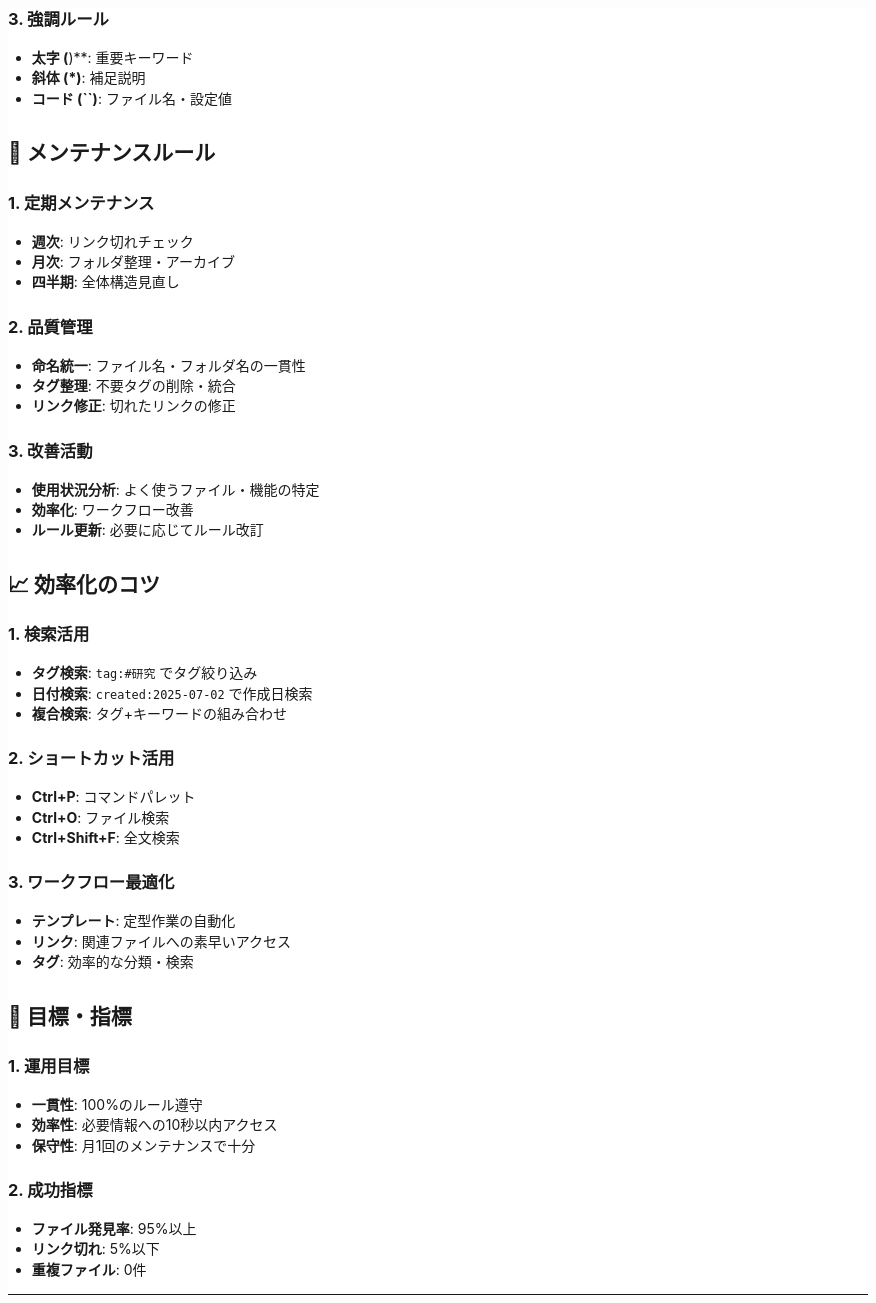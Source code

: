 ### 3. 強調ルール
- **太字 (**)**: 重要キーワード
- **斜体 (*)**: 補足説明
- **コード (``)**: ファイル名・設定値

## 🔄 メンテナンスルール

### 1. 定期メンテナンス
- **週次**: リンク切れチェック
- **月次**: フォルダ整理・アーカイブ
- **四半期**: 全体構造見直し

### 2. 品質管理
- **命名統一**: ファイル名・フォルダ名の一貫性
- **タグ整理**: 不要タグの削除・統合
- **リンク修正**: 切れたリンクの修正

### 3. 改善活動
- **使用状況分析**: よく使うファイル・機能の特定
- **効率化**: ワークフロー改善
- **ルール更新**: 必要に応じてルール改訂

## 📈 効率化のコツ

### 1. 検索活用
- **タグ検索**: `tag:#研究` でタグ絞り込み
- **日付検索**: `created:2025-07-02` で作成日検索
- **複合検索**: タグ+キーワードの組み合わせ

### 2. ショートカット活用
- **Ctrl+P**: コマンドパレット
- **Ctrl+O**: ファイル検索
- **Ctrl+Shift+F**: 全文検索

### 3. ワークフロー最適化
- **テンプレート**: 定型作業の自動化
- **リンク**: 関連ファイルへの素早いアクセス
- **タグ**: 効率的な分類・検索

## 🎯 目標・指標

### 1. 運用目標
- **一貫性**: 100%のルール遵守
- **効率性**: 必要情報への10秒以内アクセス
- **保守性**: 月1回のメンテナンスで十分

### 2. 成功指標
- **ファイル発見率**: 95%以上
- **リンク切れ**: 5%以下
- **重複ファイル**: 0件

---